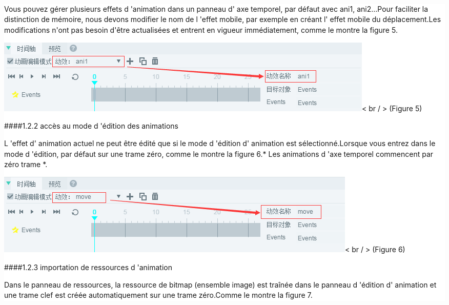
Vous pouvez gérer plusieurs effets d 'animation dans un panneau d' axe temporel, par défaut avec ani1, ani2...Pour faciliter la distinction de mémoire, nous devons modifier le nom de l 'effet mobile, par exemple en créant l' effet mobile du déplacement.Les modifications n'ont pas besoin d'être actualisées et entrent en vigueur immédiatement, comme le montre la figure 5.

![5](img/5.png)< br / > (Figure 5)



####1.2.2 accès au mode d 'édition des animations

L 'effet d' animation actuel ne peut être édité que si le mode d 'édition d' animation est sélectionné.Lorsque vous entrez dans le mode d 'édition, par défaut sur une trame zéro, comme le montre la figure 6.* Les animations d 'axe temporel commencent par zéro trame *.

![6](img/6.png)< br / > (Figure 6)



####1.2.3 importation de ressources d 'animation

Dans le panneau de ressources, la ressource de bitmap (ensemble image) est traînée dans le panneau d 'édition d' animation et une trame clef est créée automatiquement sur une trame zéro.Comme le montre la figure 7.
